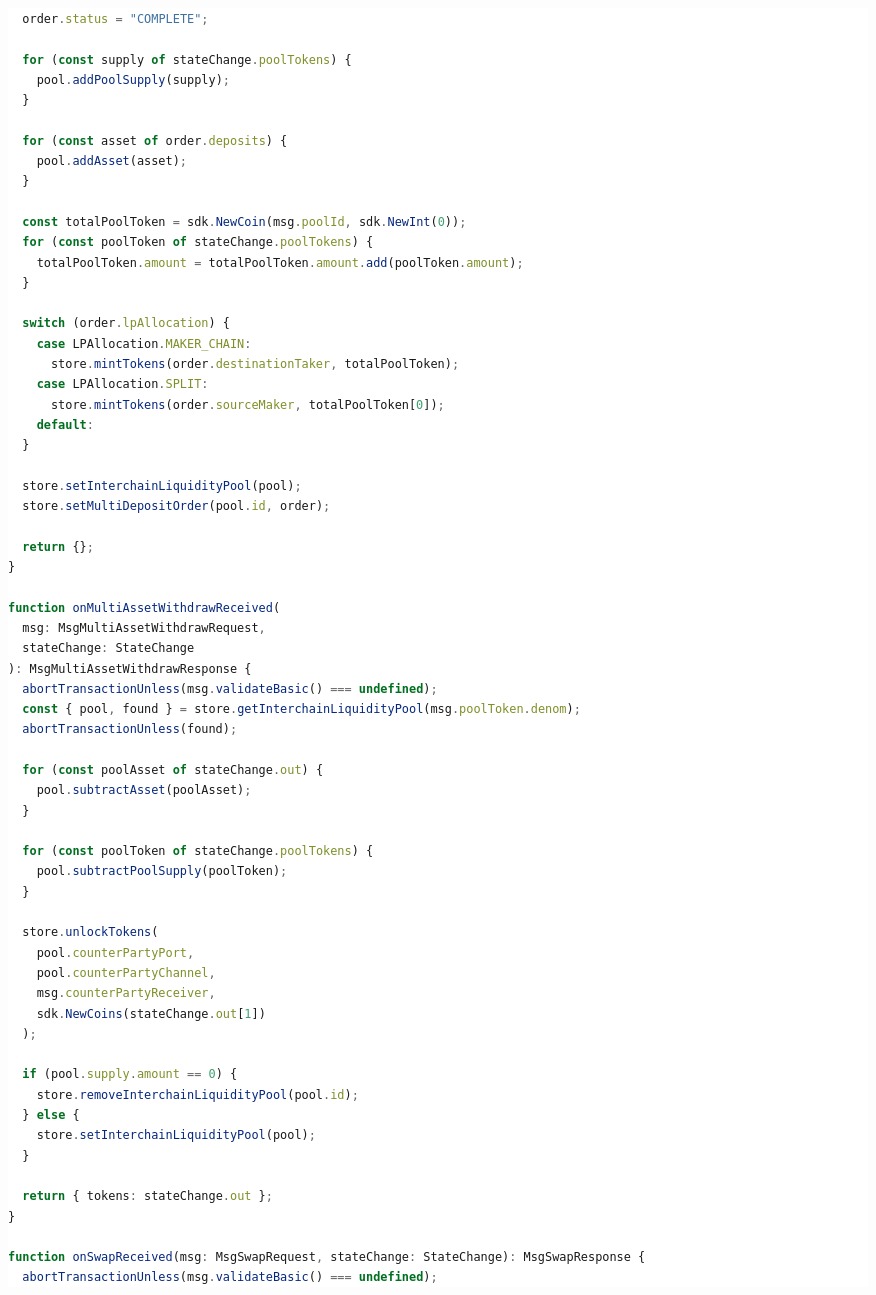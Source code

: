 ```ts
  order.status = "COMPLETE";

  for (const supply of stateChange.poolTokens) {
    pool.addPoolSupply(supply);
  }

  for (const asset of order.deposits) {
    pool.addAsset(asset);
  }

  const totalPoolToken = sdk.NewCoin(msg.poolId, sdk.NewInt(0));
  for (const poolToken of stateChange.poolTokens) {
    totalPoolToken.amount = totalPoolToken.amount.add(poolToken.amount);
  }

  switch (order.lpAllocation) {
    case LPAllocation.MAKER_CHAIN:
      store.mintTokens(order.destinationTaker, totalPoolToken);
    case LPAllocation.SPLIT:
      store.mintTokens(order.sourceMaker, totalPoolToken[0]);
    default:
  }

  store.setInterchainLiquidityPool(pool);
  store.setMultiDepositOrder(pool.id, order);

  return {};
}

function onMultiAssetWithdrawReceived(
  msg: MsgMultiAssetWithdrawRequest,
  stateChange: StateChange
): MsgMultiAssetWithdrawResponse {
  abortTransactionUnless(msg.validateBasic() === undefined);
  const { pool, found } = store.getInterchainLiquidityPool(msg.poolToken.denom);
  abortTransactionUnless(found);

  for (const poolAsset of stateChange.out) {
    pool.subtractAsset(poolAsset);
  }

  for (const poolToken of stateChange.poolTokens) {
    pool.subtractPoolSupply(poolToken);
  }

  store.unlockTokens(
    pool.counterPartyPort,
    pool.counterPartyChannel,
    msg.counterPartyReceiver,
    sdk.NewCoins(stateChange.out[1])
  );

  if (pool.supply.amount == 0) {
    store.removeInterchainLiquidityPool(pool.id);
  } else {
    store.setInterchainLiquidityPool(pool);
  }

  return { tokens: stateChange.out };
}

function onSwapReceived(msg: MsgSwapRequest, stateChange: StateChange): MsgSwapResponse {
  abortTransactionUnless(msg.validateBasic() === undefined);
```